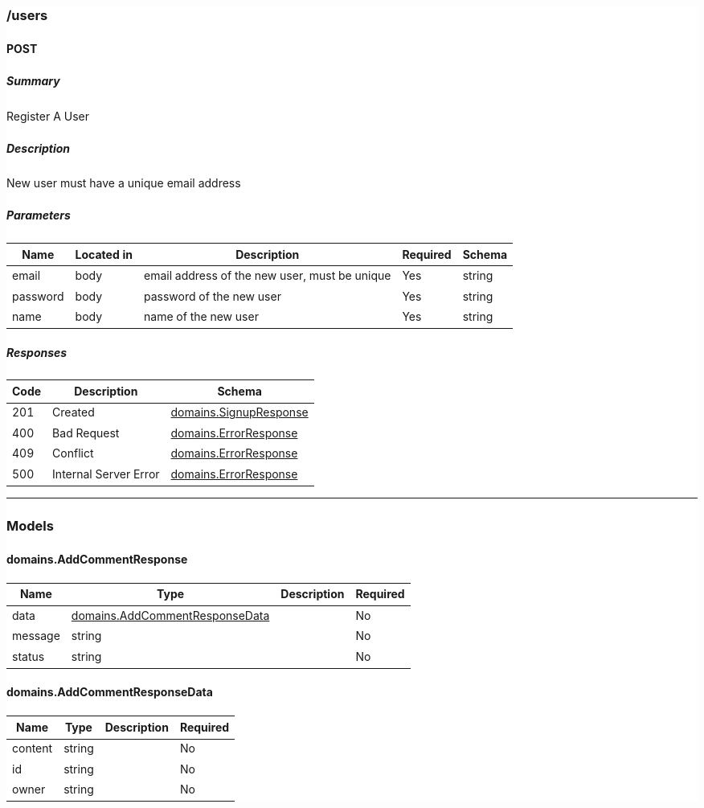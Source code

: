 ### /users

#### POST
##### Summary

Register A User

##### Description

New user must have a unique email address

##### Parameters

| Name | Located in | Description | Required | Schema |
| ---- | ---------- | ----------- | -------- | ------ |
| email | body | email address of the new user, must be unique | Yes | string |
| password | body | password of the new user | Yes | string |
| name | body | name of the new user | Yes | string |

##### Responses

| Code | Description | Schema |
| ---- | ----------- | ------ |
| 201 | Created | [domains.SignupResponse](#domainssignupresponse) |
| 400 | Bad Request | [domains.ErrorResponse](#domainserrorresponse) |
| 409 | Conflict | [domains.ErrorResponse](#domainserrorresponse) |
| 500 | Internal Server Error | [domains.ErrorResponse](#domainserrorresponse) |

---
### Models

#### domains.AddCommentResponse

| Name | Type | Description | Required |
| ---- | ---- | ----------- | -------- |
| data | [domains.AddCommentResponseData](#domainsaddcommentresponsedata) |  | No |
| message | string |  | No |
| status | string |  | No |

#### domains.AddCommentResponseData

| Name | Type | Description | Required |
| ---- | ---- | ----------- | -------- |
| content | string |  | No |
| id | string |  | No |
| owner | string |  | No |
